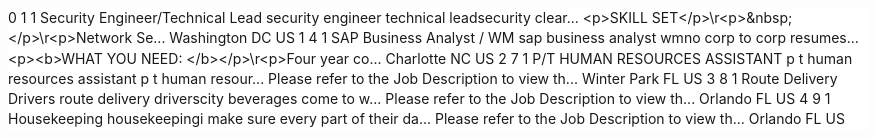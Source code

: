   <tbody>
    <tr>
      <th>0</th>
      <td>1</td>
      <td>1</td>
      <td>Security Engineer/Technical Lead</td>
      <td>security engineer technical leadsecurity clear...</td>
      <td>&lt;p&gt;SKILL SET&lt;/p&gt;\r&lt;p&gt;&amp;nbsp;&lt;/p&gt;\r&lt;p&gt;Network Se...</td>
      <td>Washington</td>
      <td>DC</td>
      <td>US</td>
    </tr>
    <tr>
      <th>1</th>
      <td>4</td>
      <td>1</td>
      <td>SAP Business Analyst / WM</td>
      <td>sap business analyst wmno corp to corp resumes...</td>
      <td>&lt;p&gt;&lt;b&gt;WHAT YOU NEED: &lt;/b&gt;&lt;/p&gt;\r&lt;p&gt;Four year co...</td>
      <td>Charlotte</td>
      <td>NC</td>
      <td>US</td>
    </tr>
    <tr>
      <th>2</th>
      <td>7</td>
      <td>1</td>
      <td>P/T HUMAN RESOURCES ASSISTANT</td>
      <td>p t human resources assistant p t human resour...</td>
      <td>Please refer to the Job Description to view th...</td>
      <td>Winter Park</td>
      <td>FL</td>
      <td>US</td>
    </tr>
    <tr>
      <th>3</th>
      <td>8</td>
      <td>1</td>
      <td>Route Delivery Drivers</td>
      <td>route delivery driverscity beverages come to w...</td>
      <td>Please refer to the Job Description to view th...</td>
      <td>Orlando</td>
      <td>FL</td>
      <td>US</td>
    </tr>
    <tr>
      <th>4</th>
      <td>9</td>
      <td>1</td>
      <td>Housekeeping</td>
      <td>housekeepingi make sure every part of their da...</td>
      <td>Please refer to the Job Description to view th...</td>
      <td>Orlando</td>
      <td>FL</td>
      <td>US</td>
    </tr>
  </tbody>
</table>
</div>
